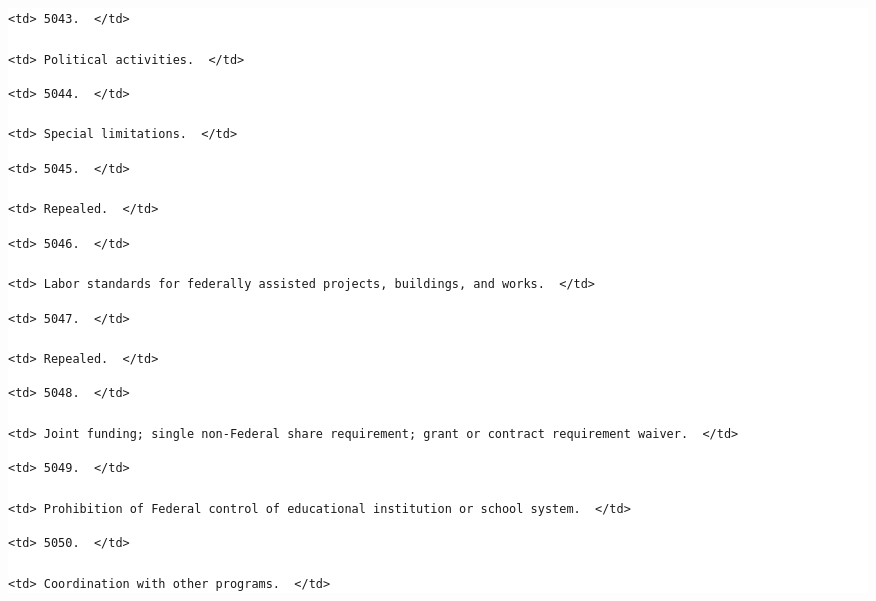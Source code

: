     <td> 5043.  </td>

    <td> Political activities.  </td>

  </tr>

  <tr>

    <td> 5044.  </td>

    <td> Special limitations.  </td>

  </tr>

  <tr>

    <td> 5045.  </td>

    <td> Repealed.  </td>

  </tr>

  <tr>

    <td> 5046.  </td>

    <td> Labor standards for federally assisted projects, buildings, and works.  </td>

  </tr>

  <tr>

    <td> 5047.  </td>

    <td> Repealed.  </td>

  </tr>

  <tr>

    <td> 5048.  </td>

    <td> Joint funding; single non-Federal share requirement; grant or contract requirement waiver.  </td>

  </tr>

  <tr>

    <td> 5049.  </td>

    <td> Prohibition of Federal control of educational institution or school system.  </td>

  </tr>

  <tr>

    <td> 5050.  </td>

    <td> Coordination with other programs.  </td>

  </tr>

  <tr>

